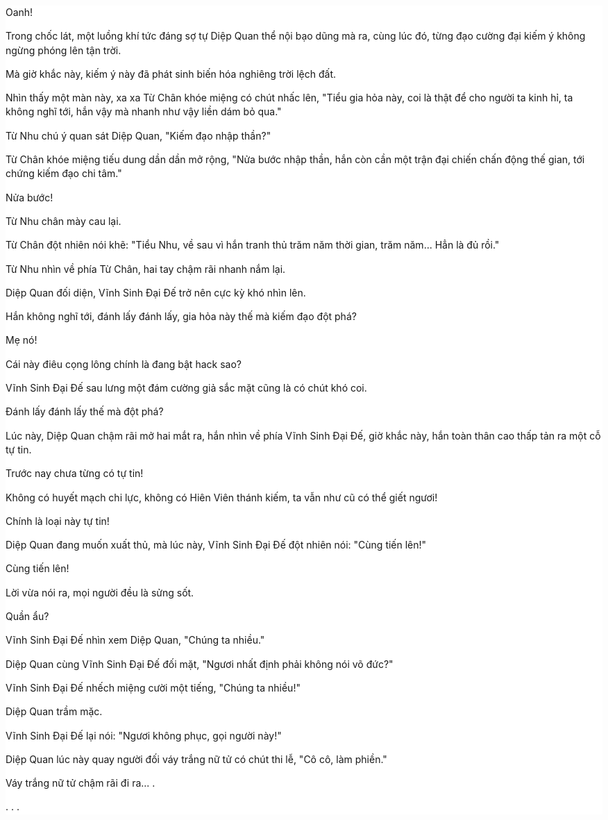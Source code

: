Oanh!

Trong chốc lát, một luồng khí tức đáng sợ tự Diệp Quan thể nội bạo dũng mà ra, cùng lúc đó, từng đạo cường đại kiếm ý không ngừng phóng lên tận trời.

Mà giờ khắc này, kiếm ý này đã phát sinh biến hóa nghiêng trời lệch đất.

Nhìn thấy một màn này, xa xa Từ Chân khóe miệng có chút nhấc lên, "Tiểu gia hỏa này, coi là thật để cho người ta kinh hỉ, ta không nghĩ tới, hắn vậy mà nhanh như vậy liền dám bỏ qua."

Từ Nhu chú ý quan sát Diệp Quan, "Kiếm đạo nhập thần?"

Từ Chân khóe miệng tiếu dung dần dần mở rộng, "Nửa bước nhập thần, hắn còn cần một trận đại chiến chấn động thế gian, tới chứng kiếm đạo chi tâm."

Nửa bước!

Từ Nhu chân mày cau lại.

Từ Chân đột nhiên nói khẽ: "Tiểu Nhu, về sau vì hắn tranh thủ trăm năm thời gian, trăm năm... Hẳn là đủ rồi."

Từ Nhu nhìn về phía Từ Chân, hai tay chậm rãi nhanh nắm lại.

Diệp Quan đối diện, Vĩnh Sinh Đại Đế trở nên cực kỳ khó nhìn lên.

Hắn không nghĩ tới, đánh lấy đánh lấy, gia hỏa này thế mà kiếm đạo đột phá?

Mẹ nó!

Cái này điêu cọng lông chính là đang bật hack sao?

Vĩnh Sinh Đại Đế sau lưng một đám cường giả sắc mặt cũng là có chút khó coi.

Đánh lấy đánh lấy thế mà đột phá?

Lúc này, Diệp Quan chậm rãi mở hai mắt ra, hắn nhìn về phía Vĩnh Sinh Đại Đế, giờ khắc này, hắn toàn thân cao thấp tản ra một cỗ tự tin.

Trước nay chưa từng có tự tin!

Không có huyết mạch chi lực, không có Hiên Viên thánh kiếm, ta vẫn như cũ có thể giết ngươi!

Chính là loại này tự tin!

Diệp Quan đang muốn xuất thủ, mà lúc này, Vĩnh Sinh Đại Đế đột nhiên nói: "Cùng tiến lên!"

Cùng tiến lên!

Lời vừa nói ra, mọi người đều là sửng sốt.

Quần ẩu?

Vĩnh Sinh Đại Đế nhìn xem Diệp Quan, "Chúng ta nhiều."

Diệp Quan cùng Vĩnh Sinh Đại Đế đối mặt, "Ngươi nhất định phải không nói võ đức?"

Vĩnh Sinh Đại Đế nhếch miệng cười một tiếng, "Chúng ta nhiều!"

Diệp Quan trầm mặc.

Vĩnh Sinh Đại Đế lại nói: "Ngươi không phục, gọi người này!"

Diệp Quan lúc này quay người đối váy trắng nữ tử có chút thi lễ, "Cô cô, làm phiền."

Váy trắng nữ tử chậm rãi đi ra... .

. . .




